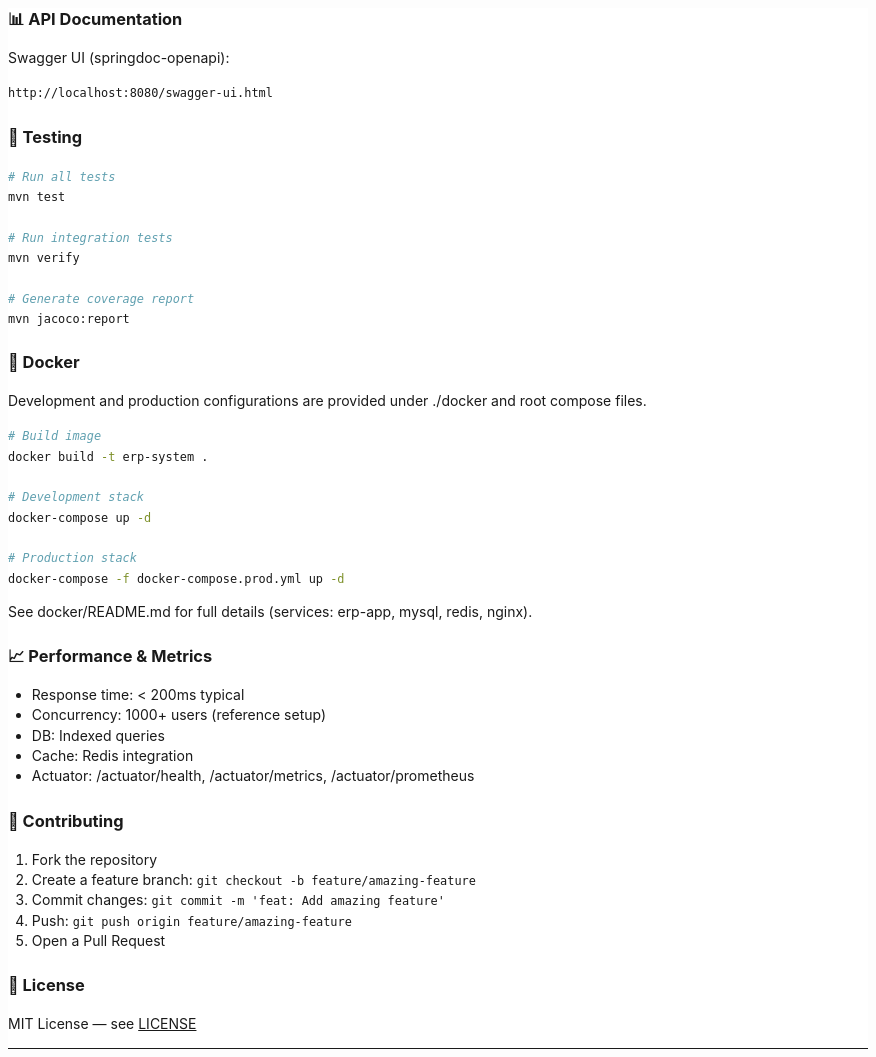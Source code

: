 ### 📊 API Documentation
Swagger UI (springdoc-openapi):
```
http://localhost:8080/swagger-ui.html
```

### 🧪 Testing
```bash
# Run all tests
mvn test

# Run integration tests
mvn verify

# Generate coverage report
mvn jacoco:report
```

### 🐳 Docker
Development and production configurations are provided under ./docker and root compose files.
```bash
# Build image
docker build -t erp-system .

# Development stack
docker-compose up -d

# Production stack
docker-compose -f docker-compose.prod.yml up -d
```
See docker/README.md for full details (services: erp-app, mysql, redis, nginx).

### 📈 Performance & Metrics
- Response time: < 200ms typical
- Concurrency: 1000+ users (reference setup)
- DB: Indexed queries
- Cache: Redis integration
- Actuator: /actuator/health, /actuator/metrics, /actuator/prometheus

### 🤝 Contributing
1. Fork the repository
2. Create a feature branch: `git checkout -b feature/amazing-feature`
3. Commit changes: `git commit -m 'feat: Add amazing feature'`
4. Push: `git push origin feature/amazing-feature`
5. Open a Pull Request

### 📄 License
MIT License — see [LICENSE](LICENSE)

---
